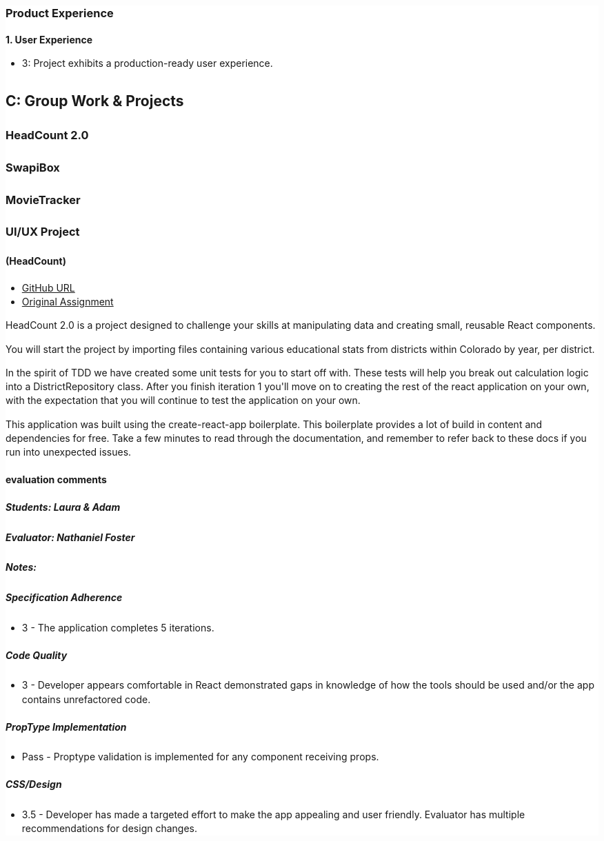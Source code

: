 ### Product Experience

**1. User Experience**

* 3: Project exhibits a production-ready user experience.

## C: Group Work & Projects

### HeadCount 2.0
### SwapiBox
### MovieTracker
### UI/UX Project

#### (HeadCount)

* [GitHub URL](https://github.com/Adamj1232/Headcount)
* [Original Assignment](https://github.com/turingschool-examples/headcount2.0)

HeadCount 2.0 is a project designed to challenge your skills at manipulating data and creating small, reusable React components.

You will start the project by importing files containing various educational stats from districts within Colorado by year, per district.

In the spirit of TDD we have created some unit tests for you to start off with. These tests will help you break out calculation logic into a DistrictRepository class. After you finish iteration 1 you'll move on to creating the rest of the react application on your own, with the expectation that you will continue to test the application on your own.

This application was built using the create-react-app boilerplate. This boilerplate provides a lot of build in content and dependencies for free. Take a few minutes to read through the documentation, and remember to refer back to these docs if you run into unexpected issues.

#### evaluation comments
##### Students: Laura & Adam
##### Evaluator: Nathaniel Foster
##### Notes:

##### Specification Adherence
- 3 - The application completes 5 iterations.

##### Code Quality
- 3 - Developer appears comfortable in React demonstrated gaps in knowledge of how the tools should be used and/or the app contains unrefactored code.

##### PropType Implementation
- Pass - Proptype validation is implemented for any component receiving props.

##### CSS/Design
- 3.5 - Developer has made a targeted effort to make the app appealing and user friendly. Evaluator has multiple recommendations for design changes.
